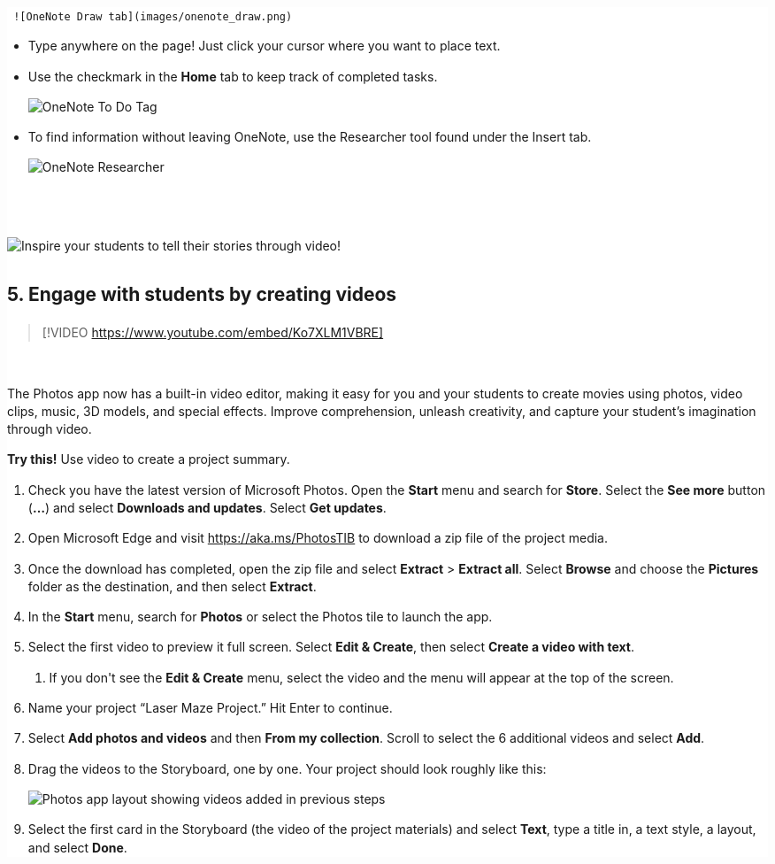      ![OneNote Draw tab](images/onenote_draw.png)

   - Type anywhere on the page! Just click your cursor where you want to place text.
   - Use the checkmark in the **Home** tab to keep track of completed tasks.

     ![OneNote To Do Tag](images/onenote_checkmark.png)

   - To find information without leaving OneNote, use the Researcher tool found under the Insert tab.

     ![OneNote Researcher](images/onenote_researcher.png)

</br>
</br>

![Inspire your students to tell their stories through video!](images/edu-tib-setp-5-jump2.png)
## <a name="edu-task5"></a>5. Engage with students by creating videos

> [!VIDEO https://www.youtube.com/embed/Ko7XLM1VBRE]

</br>

The Photos app now has a built-in video editor, making it easy for you and your students to create movies using photos, video clips, music, 3D models, and special effects.  Improve comprehension, unleash creativity, and capture your student’s imagination through video.

**Try this!**
Use video to create a project summary.

1. Check you have the latest version of Microsoft Photos. Open the **Start** menu and search for **Store**. Select the **See more** button (**…**) and select **Downloads and updates**. Select **Get updates**.

2. Open Microsoft Edge and visit <a href="https://aka.ms/PhotosTIB" target="_blank">https://aka.ms/PhotosTIB</a> to download a zip file of the project media.

3. Once the download has completed, open the zip file and select **Extract** > **Extract all**.  Select **Browse** and choose the **Pictures** folder as the destination, and then select **Extract**.

4. In the **Start** menu, search for **Photos** or select the Photos tile to launch the app.

5. Select the first video to preview it full screen. Select **Edit & Create**, then select **Create a video with text**.
   1. If you don't see the **Edit & Create** menu, select the video and the menu will appear at the top of the screen.

6. Name your project “Laser Maze Project.” Hit Enter to continue.

7. Select **Add photos and videos** and then **From my collection**. Scroll to select the 6 additional videos and select **Add**.

8. Drag the videos to the Storyboard, one by one. Your project should look roughly like this:

   ![Photos app layout showing videos added in previous steps](images/photo_app_1.png)

9. Select the first card in the Storyboard (the video of the project materials) and select **Text**, type a title in, a text style, a layout, and select **Done**.
